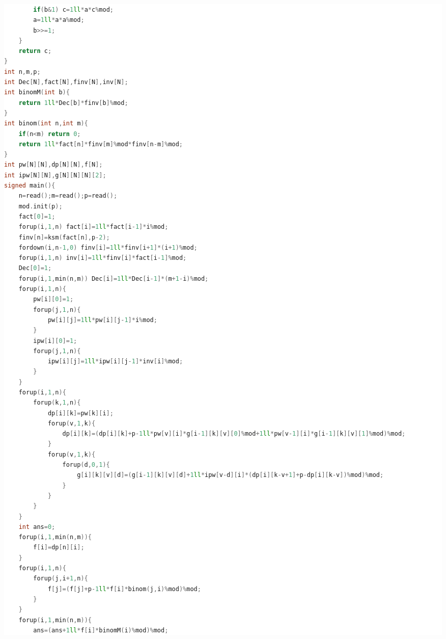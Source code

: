 ```cpp
		if(b&1) c=1ll*a*c%mod;
		a=1ll*a*a%mod;
		b>>=1;
	}
	return c;
}
int n,m,p;
int Dec[N],fact[N],finv[N],inv[N];
int binomM(int b){
	return 1ll*Dec[b]*finv[b]%mod;
}
int binom(int n,int m){
	if(n<m) return 0;
	return 1ll*fact[n]*finv[m]%mod*finv[n-m]%mod;
}
int pw[N][N],dp[N][N],f[N];
int ipw[N][N],g[N][N][N][2];
signed main(){
	n=read();m=read();p=read();
	mod.init(p);
	fact[0]=1;
	forup(i,1,n) fact[i]=1ll*fact[i-1]*i%mod;
	finv[n]=ksm(fact[n],p-2);
	fordown(i,n-1,0) finv[i]=1ll*finv[i+1]*(i+1)%mod;
	forup(i,1,n) inv[i]=1ll*finv[i]*fact[i-1]%mod;
	Dec[0]=1;
	forup(i,1,min(n,m)) Dec[i]=1ll*Dec[i-1]*(m+1-i)%mod;
	forup(i,1,n){
		pw[i][0]=1;
		forup(j,1,n){
			pw[i][j]=1ll*pw[i][j-1]*i%mod;
		}
		ipw[i][0]=1;
		forup(j,1,n){
			ipw[i][j]=1ll*ipw[i][j-1]*inv[i]%mod;
		}
	}
	forup(i,1,n){
		forup(k,1,n){
			dp[i][k]=pw[k][i];
			forup(v,1,k){
				dp[i][k]=(dp[i][k]+p-1ll*pw[v][i]*g[i-1][k][v][0]%mod+1ll*pw[v-1][i]*g[i-1][k][v][1]%mod)%mod;
			}
			forup(v,1,k){
				forup(d,0,1){
					g[i][k][v][d]=(g[i-1][k][v][d]+1ll*ipw[v-d][i]*(dp[i][k-v+1]+p-dp[i][k-v])%mod)%mod;
				}
			}
		}
	}
	int ans=0;
	forup(i,1,min(n,m)){
		f[i]=dp[n][i];
	}
	forup(i,1,n){
		forup(j,i+1,n){
			f[j]=(f[j]+p-1ll*f[i]*binom(j,i)%mod)%mod;
		}
	}
	forup(i,1,min(n,m)){
		ans=(ans+1ll*f[i]*binomM(i)%mod)%mod;
```